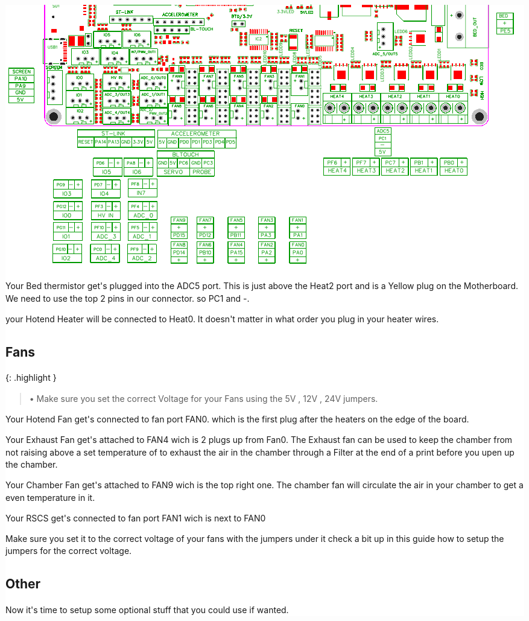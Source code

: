 ![Pinout2](../../assets/images/manual/vz235_printed/electronics/Pinout2.png)

Your Bed thermistor get's plugged into the ADC5 port. This is just above the Heat2 port and is a Yellow plug on the Motherboard. We need to use the top 2 pins in our connector. so PC1 and -.

your Hotend Heater will be connected to Heat0. It doesn't matter in what order you plug in your heater wires.

## Fans

{: .highlight }
> &#8226; Make sure you set the correct Voltage for your Fans using the 5V , 12V , 24V jumpers.

Your Hotend Fan get's connected to fan port FAN0. which is the first plug after the heaters on the edge of the board.

Your Exhaust Fan get's attached to FAN4 wich is 2 plugs up from Fan0. The Exhaust fan can be used to keep the chamber from not raising above a set temperature of to exhaust the air in the chamber through a Filter at the end of a print before you upen up the chamber.

Your Chamber Fan get's attached to FAN9 wich is the top right one. The chamber fan will circulate the air in your chamber to get a even temperature in it.

Your RSCS get's connected to fan port FAN1 wich is next to FAN0

Make sure you set it to the correct voltage of your fans with the jumpers under it check a bit up in this guide how to setup the jumpers for the correct voltage.

## Other

Now it's time to setup some optional stuff that you could use if wanted.
